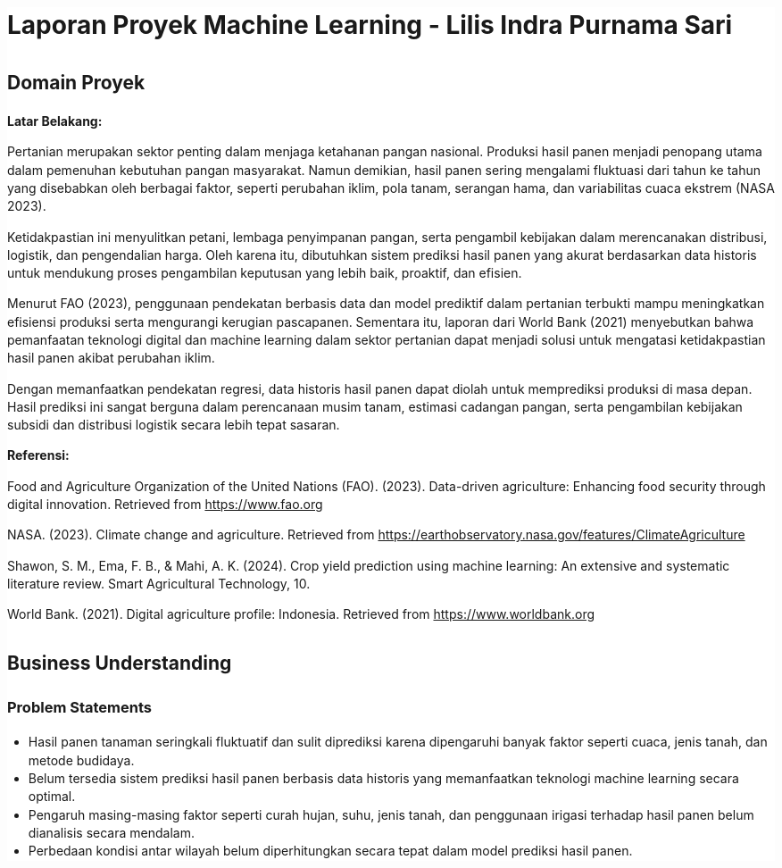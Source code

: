# Laporan Proyek Machine Learning - Lilis Indra Purnama Sari

## Domain Proyek

**Latar Belakang:**

Pertanian merupakan sektor penting dalam menjaga ketahanan pangan nasional. Produksi hasil panen menjadi penopang utama dalam pemenuhan kebutuhan pangan masyarakat. Namun demikian, hasil panen sering mengalami fluktuasi dari tahun ke tahun yang disebabkan oleh berbagai faktor, seperti perubahan iklim, pola tanam, serangan hama, dan variabilitas cuaca ekstrem (NASA 2023).

Ketidakpastian ini menyulitkan petani, lembaga penyimpanan pangan, serta pengambil kebijakan dalam merencanakan distribusi, logistik, dan pengendalian harga. Oleh karena itu, dibutuhkan sistem prediksi hasil panen yang akurat berdasarkan data historis untuk mendukung proses pengambilan keputusan yang lebih baik, proaktif, dan efisien.

Menurut FAO (2023), penggunaan pendekatan berbasis data dan model prediktif dalam pertanian terbukti mampu meningkatkan efisiensi produksi serta mengurangi kerugian pascapanen. Sementara itu, laporan dari World Bank (2021) menyebutkan bahwa pemanfaatan teknologi digital dan machine learning dalam sektor pertanian dapat menjadi solusi untuk mengatasi ketidakpastian hasil panen akibat perubahan iklim.

Dengan memanfaatkan pendekatan regresi, data historis hasil panen dapat diolah untuk memprediksi produksi di masa depan. Hasil prediksi ini sangat berguna dalam perencanaan musim tanam, estimasi cadangan pangan, serta pengambilan kebijakan subsidi dan distribusi logistik secara lebih tepat sasaran.

**Referensi:**

Food and Agriculture Organization of the United Nations (FAO). (2023). Data-driven agriculture: Enhancing food security through digital innovation. Retrieved from https://www.fao.org

NASA. (2023). Climate change and agriculture. Retrieved from https://earthobservatory.nasa.gov/features/ClimateAgriculture

Shawon, S. M., Ema, F. B., & Mahi, A. K. (2024). Crop yield prediction using machine learning: An extensive and systematic literature review. Smart Agricultural Technology, 10.

World Bank. (2021). Digital agriculture profile: Indonesia. Retrieved from https://www.worldbank.org

## Business Understanding
### Problem Statements
 - Hasil panen tanaman seringkali fluktuatif dan sulit diprediksi karena dipengaruhi banyak faktor seperti cuaca, jenis tanah, dan metode budidaya.
 - Belum tersedia sistem prediksi hasil panen berbasis data historis yang memanfaatkan teknologi machine learning secara optimal.
 - Pengaruh masing-masing faktor seperti curah hujan, suhu, jenis tanah, dan penggunaan irigasi terhadap hasil panen belum dianalisis secara mendalam.
 - Perbedaan kondisi antar wilayah belum diperhitungkan secara tepat dalam model prediksi hasil panen.
